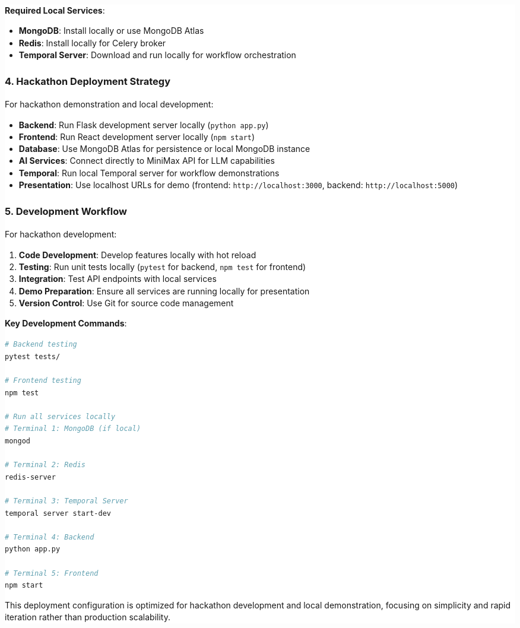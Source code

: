 **Required Local Services**:
- **MongoDB**: Install locally or use MongoDB Atlas
- **Redis**: Install locally for Celery broker
- **Temporal Server**: Download and run locally for workflow orchestration

### 4. Hackathon Deployment Strategy

For hackathon demonstration and local development:
- **Backend**: Run Flask development server locally (`python app.py`)
- **Frontend**: Run React development server locally (`npm start`)
- **Database**: Use MongoDB Atlas for persistence or local MongoDB instance
- **AI Services**: Connect directly to MiniMax API for LLM capabilities
- **Temporal**: Run local Temporal server for workflow demonstrations
- **Presentation**: Use localhost URLs for demo (frontend: `http://localhost:3000`, backend: `http://localhost:5000`)

### 5. Development Workflow

For hackathon development:
1.  **Code Development**: Develop features locally with hot reload
2.  **Testing**: Run unit tests locally (`pytest` for backend, `npm test` for frontend)
3.  **Integration**: Test API endpoints with local services
4.  **Demo Preparation**: Ensure all services are running locally for presentation
5.  **Version Control**: Use Git for source code management

**Key Development Commands**:
```bash
# Backend testing
pytest tests/

# Frontend testing  
npm test

# Run all services locally
# Terminal 1: MongoDB (if local)
mongod

# Terminal 2: Redis
redis-server

# Terminal 3: Temporal Server
temporal server start-dev

# Terminal 4: Backend
python app.py

# Terminal 5: Frontend
npm start
```

This deployment configuration is optimized for hackathon development and local demonstration, focusing on simplicity and rapid iteration rather than production scalability. 